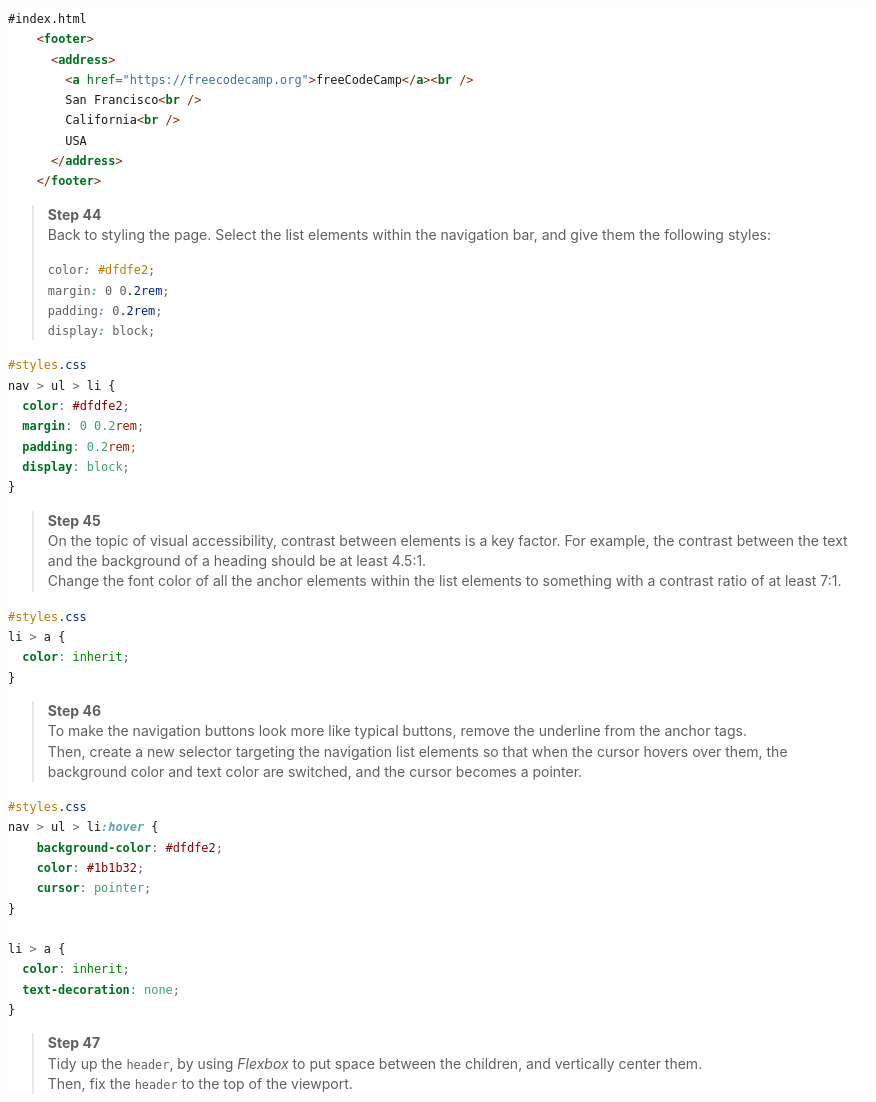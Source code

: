 ```html
#index.html
    <footer>
      <address>
        <a href="https://freecodecamp.org">freeCodeCamp</a><br />
        San Francisco<br />
        California<br />
        USA
      </address>
    </footer>
```
> **Step 44** <br>
Back to styling the page. Select the list elements within the navigation bar, and give them the following styles:
> ```css
> color: #dfdfe2;
> margin: 0 0.2rem;
> padding: 0.2rem;
> display: block;
> ````

```css
#styles.css
nav > ul > li {
  color: #dfdfe2;
  margin: 0 0.2rem;
  padding: 0.2rem;
  display: block;
}
```
> **Step 45** <br>
On the topic of visual accessibility, contrast between elements is a key factor. For example, the contrast between the text and the background of a heading should be at least 4.5:1.<br>
Change the font color of all the anchor elements within the list elements to something with a contrast ratio of at least 7:1.

```css
#styles.css
li > a {
  color: inherit;
}
```
> **Step 46** <br>
To make the navigation buttons look more like typical buttons, remove the underline from the anchor tags.<br>
Then, create a new selector targeting the navigation list elements so that when the cursor hovers over them, the background color and text color are switched, and the cursor becomes a pointer.

```css
#styles.css
nav > ul > li:hover {
	background-color: #dfdfe2;
	color: #1b1b32;
	cursor: pointer;
}

li > a {
  color: inherit;
  text-decoration: none;
}
```
> **Step 47** <br>
Tidy up the `header`, by using *Flexbox* to put space between the children, and vertically center them.<br>
Then, fix the `header` to the top of the viewport.
